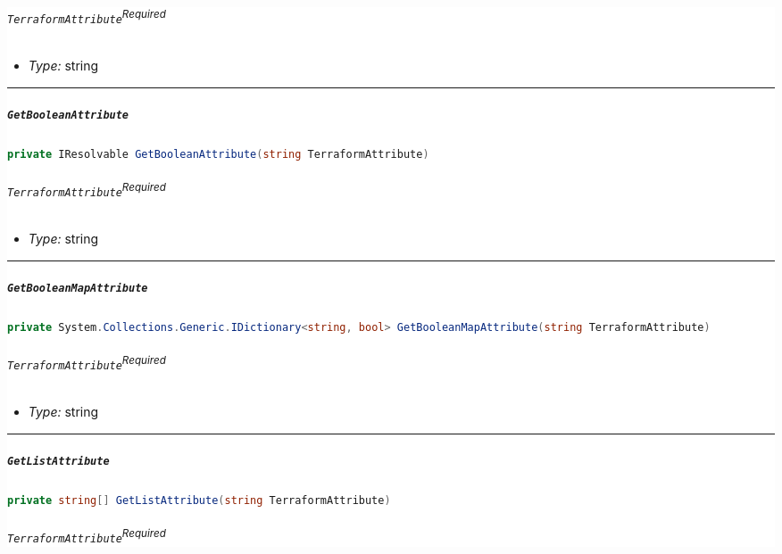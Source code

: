 ###### `TerraformAttribute`<sup>Required</sup> <a name="TerraformAttribute" id="@cdktf/provider-vault.gcpSecretStaticAccount.GcpSecretStaticAccount.getAnyMapAttribute.parameter.terraformAttribute"></a>

- *Type:* string

---

##### `GetBooleanAttribute` <a name="GetBooleanAttribute" id="@cdktf/provider-vault.gcpSecretStaticAccount.GcpSecretStaticAccount.getBooleanAttribute"></a>

```csharp
private IResolvable GetBooleanAttribute(string TerraformAttribute)
```

###### `TerraformAttribute`<sup>Required</sup> <a name="TerraformAttribute" id="@cdktf/provider-vault.gcpSecretStaticAccount.GcpSecretStaticAccount.getBooleanAttribute.parameter.terraformAttribute"></a>

- *Type:* string

---

##### `GetBooleanMapAttribute` <a name="GetBooleanMapAttribute" id="@cdktf/provider-vault.gcpSecretStaticAccount.GcpSecretStaticAccount.getBooleanMapAttribute"></a>

```csharp
private System.Collections.Generic.IDictionary<string, bool> GetBooleanMapAttribute(string TerraformAttribute)
```

###### `TerraformAttribute`<sup>Required</sup> <a name="TerraformAttribute" id="@cdktf/provider-vault.gcpSecretStaticAccount.GcpSecretStaticAccount.getBooleanMapAttribute.parameter.terraformAttribute"></a>

- *Type:* string

---

##### `GetListAttribute` <a name="GetListAttribute" id="@cdktf/provider-vault.gcpSecretStaticAccount.GcpSecretStaticAccount.getListAttribute"></a>

```csharp
private string[] GetListAttribute(string TerraformAttribute)
```

###### `TerraformAttribute`<sup>Required</sup> <a name="TerraformAttribute" id="@cdktf/provider-vault.gcpSecretStaticAccount.GcpSecretStaticAccount.getListAttribute.parameter.terraformAttribute"></a>
